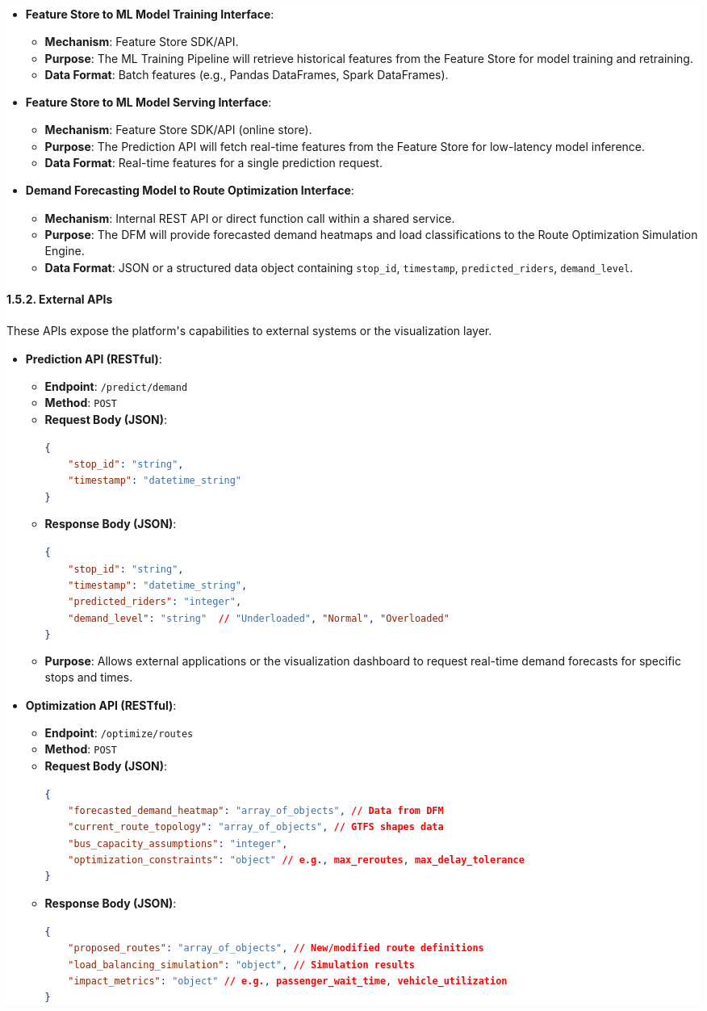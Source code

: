 *   **Feature Store to ML Model Training Interface**: 
    *   **Mechanism**: Feature Store SDK/API.
    *   **Purpose**: The ML Training Pipeline will retrieve historical features from the Feature Store for model training and retraining.
    *   **Data Format**: Batch features (e.g., Pandas DataFrames, Spark DataFrames).

*   **Feature Store to ML Model Serving Interface**: 
    *   **Mechanism**: Feature Store SDK/API (online store).
    *   **Purpose**: The Prediction API will fetch real-time features from the Feature Store for low-latency model inference.
    *   **Data Format**: Real-time features for a single prediction request.

*   **Demand Forecasting Model to Route Optimization Interface**: 
    *   **Mechanism**: Internal REST API or direct function call within a shared service.
    *   **Purpose**: The DFM will provide forecasted demand heatmaps and load classifications to the Route Optimization Simulation Engine.
    *   **Data Format**: JSON or a structured data object containing `stop_id`, `timestamp`, `predicted_riders`, `demand_level`.

#### 1.5.2. External APIs

These APIs expose the platform's capabilities to external systems or the visualization layer.

*   **Prediction API (RESTful)**:
    *   **Endpoint**: `/predict/demand`
    *   **Method**: `POST`
    *   **Request Body (JSON)**:
        ```json
        {
            "stop_id": "string",
            "timestamp": "datetime_string"
        }
        ```
    *   **Response Body (JSON)**:
        ```json
        {
            "stop_id": "string",
            "timestamp": "datetime_string",
            "predicted_riders": "integer",
            "demand_level": "string"  // "Underloaded", "Normal", "Overloaded"
        }
        ```
    *   **Purpose**: Allows external applications or the visualization dashboard to request real-time demand forecasts for specific stops and times.

*   **Optimization API (RESTful)**:
    *   **Endpoint**: `/optimize/routes`
    *   **Method**: `POST`
    *   **Request Body (JSON)**:
        ```json
        {
            "forecasted_demand_heatmap": "array_of_objects", // Data from DFM
            "current_route_topology": "array_of_objects", // GTFS shapes data
            "bus_capacity_assumptions": "integer",
            "optimization_constraints": "object" // e.g., max_reroutes, max_delay_tolerance
        }
        ```
    *   **Response Body (JSON)**:
        ```json
        {
            "proposed_routes": "array_of_objects", // New/modified route definitions
            "load_balancing_simulation": "object", // Simulation results
            "impact_metrics": "object" // e.g., passenger_wait_time, vehicle_utilization
        }
        ```